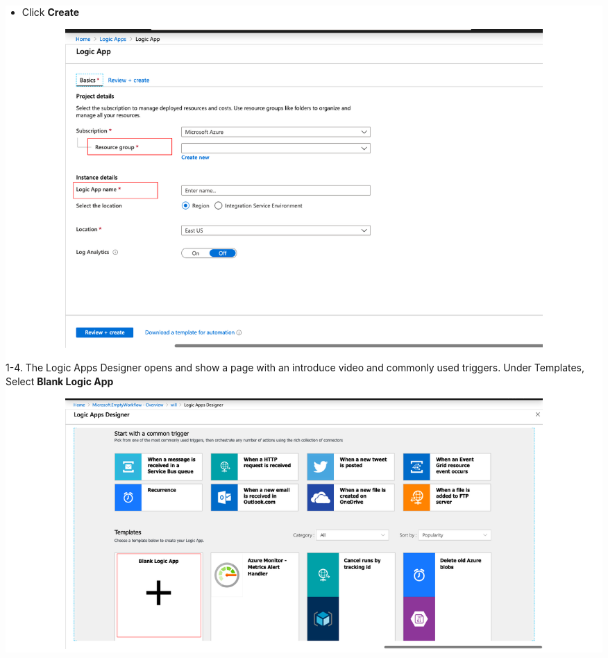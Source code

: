 
* Click **Create**

<p align="center">
    <img src="Flask/images/020.png" width="80%" height="80%">


1-4. The Logic Apps Designer opens and show a page with an introduce video and commonly used triggers. Under Templates, Select **Blank Logic App**

<p align="center">
    <img src="Flask/images/021.png" width="80%" height="80%">
